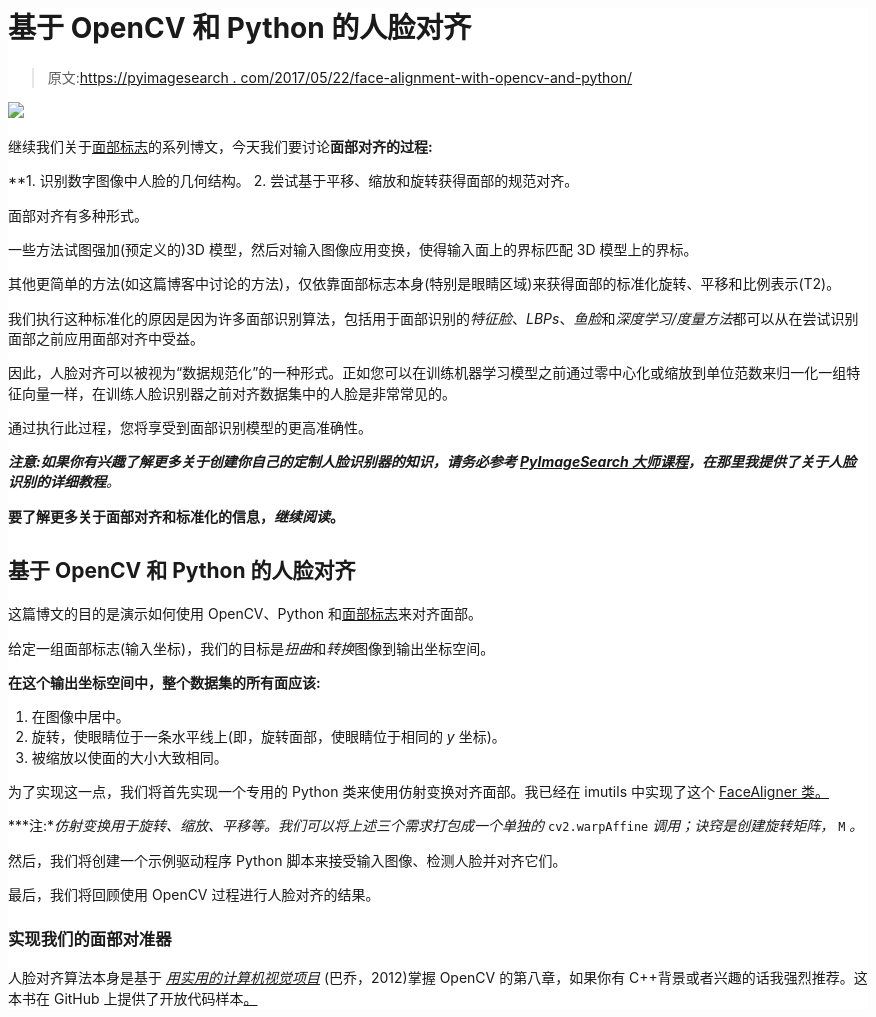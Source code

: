 # 基于 OpenCV 和 Python 的人脸对齐

> 原文:[https://pyimagesearch . com/2017/05/22/face-alignment-with-opencv-and-python/](https://pyimagesearch.com/2017/05/22/face-alignment-with-opencv-and-python/)

![](../Images/ecd9c1f2c0070aeda3b9d34faae756b5.png)

继续我们关于[面部标志](https://pyimagesearch.com/2017/04/03/facial-landmarks-dlib-opencv-python/)的系列博文，今天我们要讨论**面部对齐的过程:**

 **1.  识别数字图像中人脸的几何结构。
2.  尝试基于平移、缩放和旋转获得面部的规范对齐。

面部对齐有多种形式。

一些方法试图强加(预定义的)3D 模型，然后对输入图像应用变换，使得输入面上的界标匹配 3D 模型上的界标。

其他更简单的方法(如这篇博客中讨论的方法)，仅依靠面部标志本身(特别是眼睛区域)来获得面部的标准化旋转、平移和比例表示(T2)。

我们执行这种标准化的原因是因为许多面部识别算法，包括用于面部识别的*特征脸*、*LBPs*、*鱼脸*和*深度学习/度量方法*都可以从在尝试识别面部之前应用面部对齐中受益。

因此，人脸对齐可以被视为“数据规范化”的一种形式。正如您可以在训练机器学习模型之前通过零中心化或缩放到单位范数来归一化一组特征向量一样，在训练人脸识别器之前对齐数据集中的人脸是非常常见的。

通过执行此过程，您将享受到面部识别模型的更高准确性。

***注意:**如果你有兴趣了解更多关于创建你自己的定制人脸识别器的知识，请务必参考 [PyImageSearch 大师课程](https://pyimagesearch.com/pyimagesearch-gurus/)，在那里我提供了关于人脸识别的**详细教程**。*

**要了解更多关于面部对齐和标准化的信息，*继续阅读*。**

## 基于 OpenCV 和 Python 的人脸对齐

这篇博文的目的是演示如何使用 OpenCV、Python 和[面部标志](https://pyimagesearch.com/2017/04/03/facial-landmarks-dlib-opencv-python/)来对齐面部。

给定一组面部标志(输入坐标)，我们的目标是*扭曲*和*转换*图像到输出坐标空间。

**在这个输出坐标空间中，整个数据集的所有面应该:**

1.  在图像中居中。
2.  旋转，使眼睛位于一条水平线上(即，旋转面部，使眼睛位于相同的 *y* 坐标)。
3.  被缩放以使面的大小大致相同。

为了实现这一点，我们将首先实现一个专用的 Python 类来使用仿射变换对齐面部。我已经在 imutils 中实现了这个 [FaceAligner 类。](https://github.com/jrosebr1/imutils/blob/master/imutils/face_utils/facealigner.py)

***注:**仿射变换用于旋转、缩放、平移等。我们可以将上述三个需求打包成一个单独的* `cv2.warpAffine` *调用；诀窍是创建旋转矩阵，* `M` *。*

然后，我们将创建一个示例驱动程序 Python 脚本来接受输入图像、检测人脸并对齐它们。

最后，我们将回顾使用 OpenCV 过程进行人脸对齐的结果。

### 实现我们的面部对准器

人脸对齐算法本身是基于 *[用实用的计算机视觉项目](http://amzn.to/2qZAr4e)* (巴乔，2012)掌握 OpenCV 的第八章，如果你有 C++背景或者兴趣的话我强烈推荐。这本书在 GitHub 上提供了开放代码样本[。](https://github.com/MasteringOpenCV/code/blob/master/Chapter8_FaceRecognition/preprocessFace.cpp)
